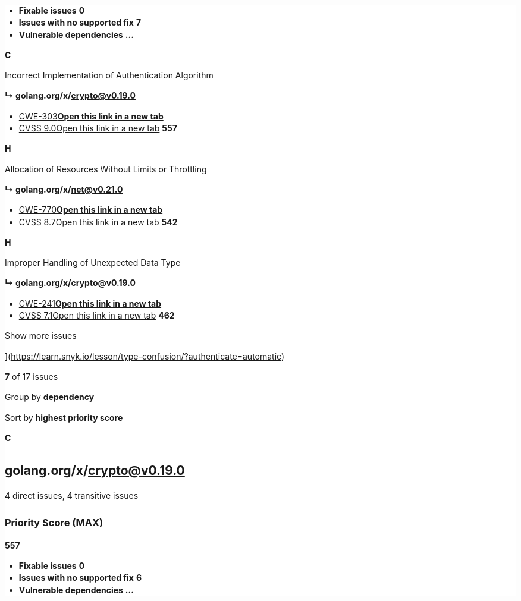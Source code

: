 * **Fixable issues** **0**
* **Issues with no supported fix** **7**
* **Vulnerable dependencies** **...**

**C**

Incorrect Implementation of Authentication Algorithm

**↳** **golang.org/x/crypto@v0.19.0**

* [CWE-303**Open this link in a new tab**](https://cwe.mitre.org/data/definitions/303.html)
* [CVSS 9.0Open this link in a new tab](https://www.first.org/cvss/calculator/4.0#CVSS:4.0/AV:N/AC:L/AT:P/PR:N/UI:N/VC:N/VI:H/VA:N/SC:H/SI:H/SA:N/E:P)
  **557**

**H**

Allocation of Resources Without Limits or Throttling

**↳** **golang.org/x/net@v0.21.0**

* [CWE-770**Open this link in a new tab**](https://cwe.mitre.org/data/definitions/770.html)
* [CVSS 8.7Open this link in a new tab](https://www.first.org/cvss/calculator/4.0#CVSS:4.0/AV:N/AC:L/AT:N/PR:N/UI:N/VC:N/VI:N/VA:H/SC:N/SI:N/SA:N/E:P)
  **542**

**H**

Improper Handling of Unexpected Data Type

**↳** **golang.org/x/crypto@v0.19.0**

* [CWE-241**Open this link in a new tab**](https://cwe.mitre.org/data/definitions/241.html)
* [CVSS 7.1Open this link in a new tab](https://www.first.org/cvss/calculator/4.0#CVSS:4.0/AV:N/AC:L/AT:N/PR:L/UI:N/VC:N/VI:N/VA:H/SC:N/SI:N/SA:N/E:P)
  **462**

Show more issues

](https://learn.snyk.io/lesson/type-confusion/?authenticate=automatic)

**7** of 17 issues

Group by **dependency**

Sort by **highest priority score**

**C**

## golang.org/x/crypto@v0.19.0

4 direct issues, 4 transitive issues

### Priority Score (MAX)

**557**

* **Fixable issues** **0**
* **Issues with no supported fix** **6**
* **Vulnerable dependencies** **...**
